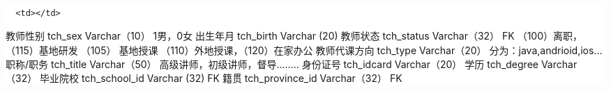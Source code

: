       <td></td>
   </tr>
   <tr>
      <td>教师性别</td>
      <td>tch_sex</td>
      <td>Varchar（10）</td>
      <td></td>
      <td>1男，0女</td>
   </tr>
   <tr>
      <td>出生年月</td>
      <td>tch_birth</td>
      <td>Varchar (20)</td>
      <td></td>
      <td></td>
   </tr>
   <tr>
      <td>教师状态</td>
      <td>tch_status</td>
      <td>Varchar（32）</td>
      <td>FK</td>
      <td>（100）离职，（115）基地研发 （105） 基地授课 （110）外地授课，（120）在家办公</td>
   </tr>
   <tr>
      <td>教师代课方向</td>
      <td>tch_type</td>
      <td>Varchar（20）</td>
      <td></td>
      <td>分为：java,andrioid,ios...</td>
   </tr>
   <tr>
      <td>职称/职务</td>
      <td>tch_title</td>
      <td>Varchar（50）</td>
      <td></td>
      <td>高级讲师，初级讲师，督导........</td>
   </tr>
   <tr>
      <td>身份证号</td>
      <td>tch_idcard</td>
      <td>Varchar（20）</td>
      <td></td>
      <td></td>
   </tr>
   <tr>
      <td>学历</td>
      <td>tch_degree</td>
      <td>Varchar（32）</td>
      <td></td>
      <td></td>
   </tr>
   <tr>
      <td>毕业院校</td>
      <td>tch_school_id</td>
      <td>Varchar (32)</td>
      <td>FK</td>
      <td></td>
   </tr>
   <tr>
      <td>籍贯</td>
      <td>tch_province_id</td>
      <td>Varchar（32）</td>
      <td>FK</td>
      <td></td>